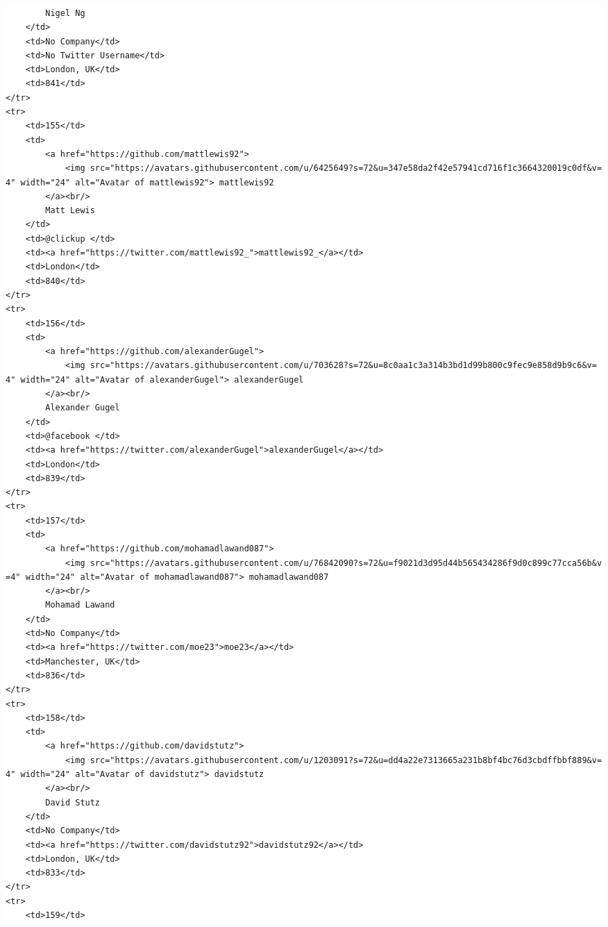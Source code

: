 			Nigel Ng
		</td>
		<td>No Company</td>
		<td>No Twitter Username</td>
		<td>London, UK</td>
		<td>841</td>
	</tr>
	<tr>
		<td>155</td>
		<td>
			<a href="https://github.com/mattlewis92">
				<img src="https://avatars.githubusercontent.com/u/6425649?s=72&u=347e58da2f42e57941cd716f1c3664320019c0df&v=4" width="24" alt="Avatar of mattlewis92"> mattlewis92
			</a><br/>
			Matt Lewis
		</td>
		<td>@clickup </td>
		<td><a href="https://twitter.com/mattlewis92_">mattlewis92_</a></td>
		<td>London</td>
		<td>840</td>
	</tr>
	<tr>
		<td>156</td>
		<td>
			<a href="https://github.com/alexanderGugel">
				<img src="https://avatars.githubusercontent.com/u/703628?s=72&u=8c0aa1c3a314b3bd1d99b800c9fec9e858d9b9c6&v=4" width="24" alt="Avatar of alexanderGugel"> alexanderGugel
			</a><br/>
			Alexander Gugel
		</td>
		<td>@facebook </td>
		<td><a href="https://twitter.com/alexanderGugel">alexanderGugel</a></td>
		<td>London</td>
		<td>839</td>
	</tr>
	<tr>
		<td>157</td>
		<td>
			<a href="https://github.com/mohamadlawand087">
				<img src="https://avatars.githubusercontent.com/u/76842090?s=72&u=f9021d3d95d44b565434286f9d0c899c77cca56b&v=4" width="24" alt="Avatar of mohamadlawand087"> mohamadlawand087
			</a><br/>
			Mohamad Lawand
		</td>
		<td>No Company</td>
		<td><a href="https://twitter.com/moe23">moe23</a></td>
		<td>Manchester, UK</td>
		<td>836</td>
	</tr>
	<tr>
		<td>158</td>
		<td>
			<a href="https://github.com/davidstutz">
				<img src="https://avatars.githubusercontent.com/u/1203091?s=72&u=dd4a22e7313665a231b8bf4bc76d3cbdffbbf889&v=4" width="24" alt="Avatar of davidstutz"> davidstutz
			</a><br/>
			David Stutz
		</td>
		<td>No Company</td>
		<td><a href="https://twitter.com/davidstutz92">davidstutz92</a></td>
		<td>London, UK</td>
		<td>833</td>
	</tr>
	<tr>
		<td>159</td>